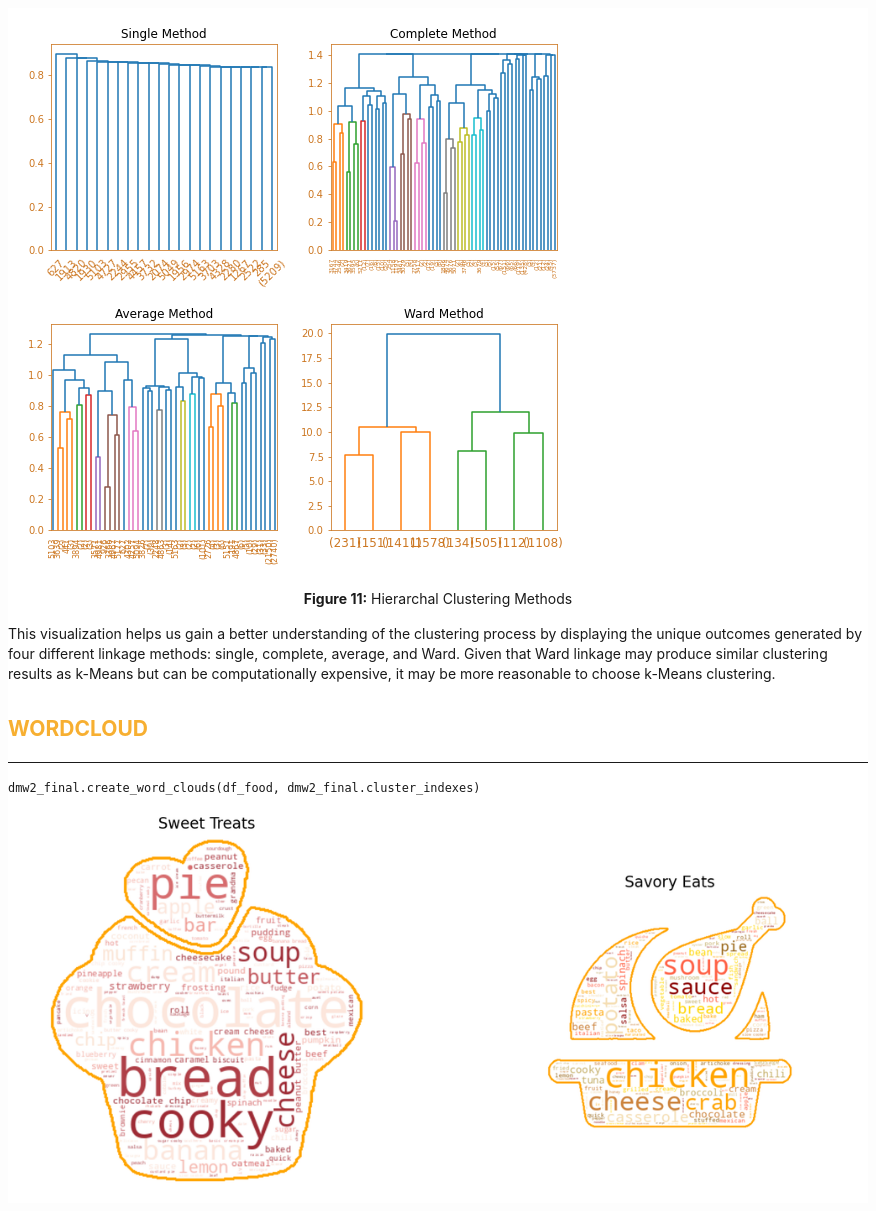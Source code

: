<img src='/images/food/19.png'>
<a name="figure11"></a>
<center><b>Figure 11:</b> Hierarchal Clustering Methods </center>

This visualization helps us gain a better understanding of the clustering process by displaying the unique outcomes generated by four different linkage methods: single, complete, average, and Ward. Given that Ward linkage may produce similar clustering results as k-Means but can be computationally expensive, it may be more reasonable to choose k-Means clustering. 

<h2 style="color:#F7AF31">WORDCLOUD</h2>

***
```python
dmw2_final.create_word_clouds(df_food, dmw2_final.cluster_indexes)
```
<img src='/images/food/20.png'>